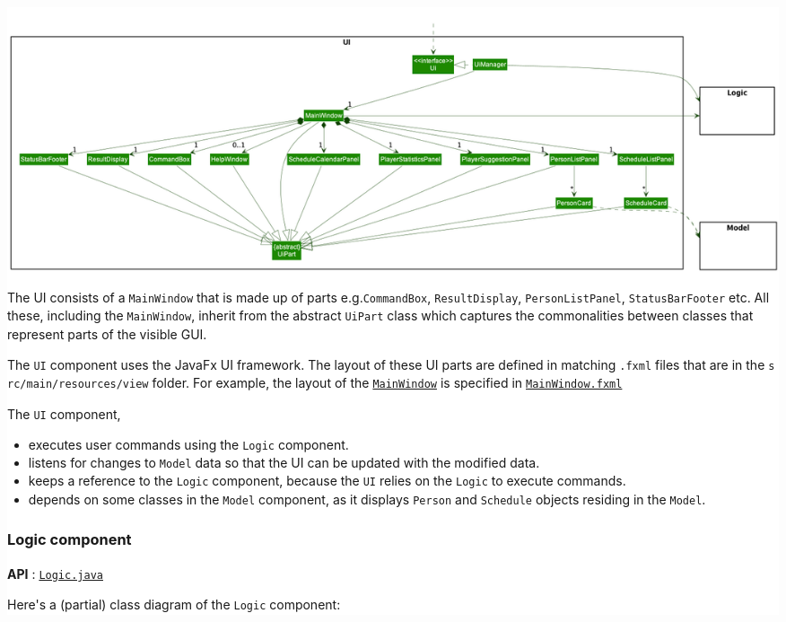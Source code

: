 ![Structure of the UI Component](images/UiClassDiagram.png)

The UI consists of a `MainWindow` that is made up of parts e.g.`CommandBox`, `ResultDisplay`, `PersonListPanel`, `StatusBarFooter` etc. All these, including the `MainWindow`, inherit from the abstract `UiPart` class which captures the commonalities between classes that represent parts of the visible GUI.

The `UI` component uses the JavaFx UI framework. The layout of these UI parts are defined in matching `.fxml` files that are in the `src/main/resources/view` folder. For example, the layout of the [`MainWindow`](https://github.com/se-edu/addressbook-level3/tree/master/src/main/java/seedu/address/ui/MainWindow.java) is specified in [`MainWindow.fxml`](https://github.com/se-edu/addressbook-level3/tree/master/src/main/resources/view/MainWindow.fxml)

The `UI` component,

* executes user commands using the `Logic` component.
* listens for changes to `Model` data so that the UI can be updated with the modified data.
* keeps a reference to the `Logic` component, because the `UI` relies on the `Logic` to execute commands.
* depends on some classes in the `Model` component, as it displays `Person` and `Schedule` objects residing in the `Model`.

### Logic component

**API** : [`Logic.java`](https://github.com/AY2122S2-CS2103-F09-1/tp/blob/master/src/main/java/seedu/address/logic/Logic.java)

Here's a (partial) class diagram of the `Logic` component:
